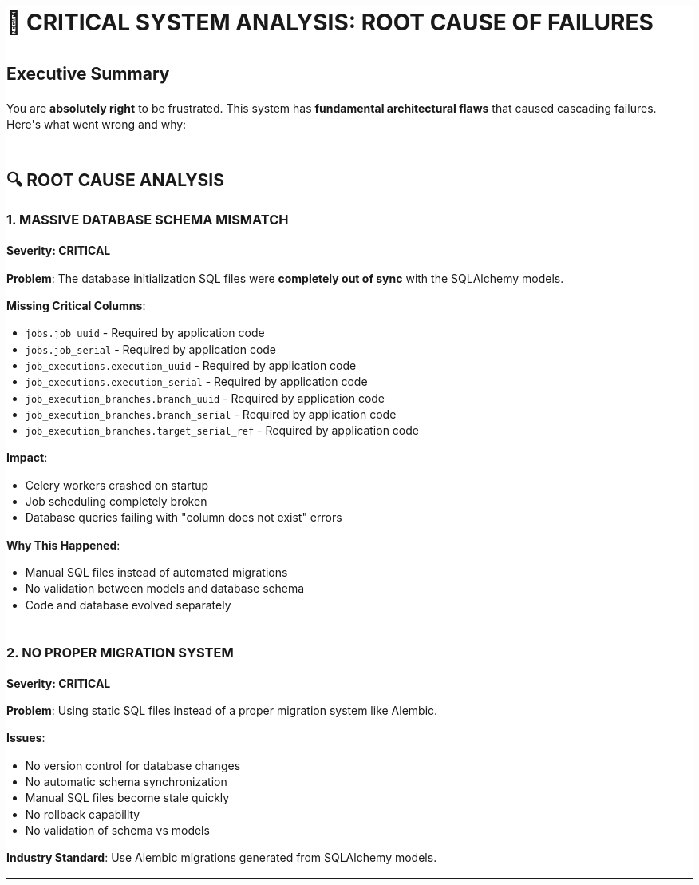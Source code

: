 # 🚨 CRITICAL SYSTEM ANALYSIS: ROOT CAUSE OF FAILURES

## Executive Summary

You are **absolutely right** to be frustrated. This system has **fundamental architectural flaws** that caused cascading failures. Here's what went wrong and why:

---

## 🔍 ROOT CAUSE ANALYSIS

### 1. **MASSIVE DATABASE SCHEMA MISMATCH** 
**Severity: CRITICAL**

**Problem**: The database initialization SQL files were **completely out of sync** with the SQLAlchemy models.

**Missing Critical Columns**:
- `jobs.job_uuid` - Required by application code
- `jobs.job_serial` - Required by application code  
- `job_executions.execution_uuid` - Required by application code
- `job_executions.execution_serial` - Required by application code
- `job_execution_branches.branch_uuid` - Required by application code
- `job_execution_branches.branch_serial` - Required by application code
- `job_execution_branches.target_serial_ref` - Required by application code

**Impact**: 
- Celery workers crashed on startup
- Job scheduling completely broken
- Database queries failing with "column does not exist" errors

**Why This Happened**:
- Manual SQL files instead of automated migrations
- No validation between models and database schema
- Code and database evolved separately

---

### 2. **NO PROPER MIGRATION SYSTEM**
**Severity: CRITICAL**

**Problem**: Using static SQL files instead of a proper migration system like Alembic.

**Issues**:
- No version control for database changes
- No automatic schema synchronization
- Manual SQL files become stale quickly
- No rollback capability
- No validation of schema vs models

**Industry Standard**: Use Alembic migrations generated from SQLAlchemy models.

---